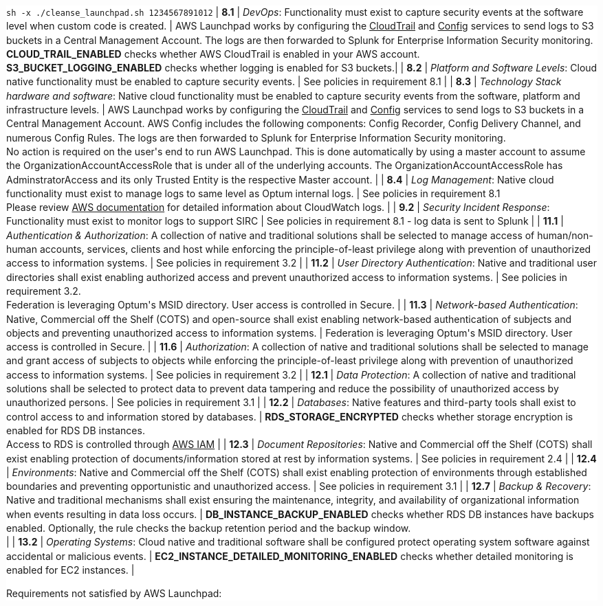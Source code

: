 ```sh -x ./cleanse_launchpad.sh 1234567891012```
| **8.1**  | *DevOps*: Functionality must exist to capture security events at the software level when custom code is created. | AWS Launchpad works by configuring the [CloudTrail](https://aws.amazon.com/cloudtrail/) and [Config](https://aws.amazon.com/config/) services to send logs to S3 buckets in a Central Management Account. The logs are then forwarded to Splunk for Enterprise Information Security monitoring.<br />**CLOUD_TRAIL_ENABLED** checks whether AWS CloudTrail is enabled in your AWS account. <br />**S3_BUCKET_LOGGING_ENABLED** checks whether logging is enabled for S3 buckets.|
| **8.2**  | *Platform and Software Levels*: Cloud native functionality must be enabled to capture security events. | See policies in requirement 8.1 |
| **8.3**  | *Technology Stack hardware and software*: Native cloud functionality must be enabled to capture security events from the software, platform and infrastructure levels. | AWS Launchpad works by configuring the [CloudTrail](https://aws.amazon.com/cloudtrail/) and [Config](https://aws.amazon.com/config/) services to send logs to S3 buckets in a Central Management Account. AWS Config includes the following components: Config Recorder, Config Delivery Channel, and numerous Config Rules. The logs are then forwarded to Splunk for Enterprise Information Security monitoring. <br />No action is required on the user's end to run AWS Launchpad. This is done automatically by using a master account to assume the OrganizationAccountAccessRole that is under all of the underlying accounts. The OrganizationAccountAccessRole has AdminstratorAccess and its only Trusted Entity is the respective Master account. |
| **8.4**  | *Log Management*: Native cloud functionality must exist to manage logs to same level as Optum internal logs. | See policies in requirement 8.1<br />Please review [AWS documentation](<https://aws.amazon.com/documentation/cloudwatch/>) for detailed information about CloudWatch logs. |
| **9.2**  | *Security Incident Response*: Functionality must exist to monitor logs to support SIRC | See policies in requirement 8.1 - log data is sent to Splunk |
| **11.1** | *Authentication & Authorization*: A collection of native and traditional solutions shall be selected to manage access of human/non-human accounts, services, clients and host while enforcing the principle-of-least privilege along with  prevention of unauthorized access to information systems. | See policies in requirement 3.2                              |
| **11.2** | *User Directory Authentication*: Native and traditional user directories shall exist enabling authorized access and prevent unauthorized access to information systems. | See policies in requirement 3.2. <br />Federation is leveraging Optum's MSID directory. User access is controlled in Secure. |
| **11.3** | *Network-based Authentication*: Native, Commercial off the Shelf (COTS) and open-source shall exist enabling network-based authentication of subjects and objects and preventing unauthorized access to information systems. | Federation is leveraging Optum's MSID directory. User access is controlled in Secure. |
| **11.6** | *Authorization*: A collection of native and traditional solutions shall be selected to manage and grant access of subjects to objects while enforcing the principle-of-least privilege along with  prevention of unauthorized access to information systems. | See policies in requirement 3.2                              |
| **12.1** | *Data Protection*: A collection of native and traditional solutions shall be selected to protect data to prevent data tampering and reduce the possibility of unauthorized access by unauthorized persons. | See policies in requirement 3.1                              |
| **12.2** | *Databases*: Native features and third-party tools shall exist to control access to and information stored by databases. | **RDS_STORAGE_ENCRYPTED** checks whether storage encryption is enabled for RDS DB instances.<br />Access to RDS is controlled through [AWS IAM](https://docs.aws.amazon.com/AmazonRDS/latest/UserGuide/UsingWithRDS.IAM.html) |
| **12.3** | *Document Repositories*: Native and Commercial off the Shelf (COTS) shall exist enabling protection of documents/information stored at rest by information systems. | See policies in requirement 2.4                              |
| **12.4** | *Environments*: Native and Commercial off the Shelf (COTS) shall exist enabling protection of environments through established boundaries and preventing opportunistic and unauthorized access. | See policies in requirement 3.1                              |
| **12.7** | *Backup & Recovery*: Native and traditional mechanisms shall exist ensuring the maintenance, integrity, and availability of organizational information when events resulting in data loss occurs. | **DB_INSTANCE_BACKUP_ENABLED** checks whether RDS DB instances have backups enabled. Optionally, the rule checks the backup retention period and the backup window.<br/>|
| **13.2** | *Operating Systems*: Cloud native and traditional software shall be configured protect operating system software against accidental or malicious events. | **EC2_INSTANCE_DETAILED_MONITORING_ENABLED** checks whether detailed monitoring is enabled for EC2 instances. |



Requirements not satisfied by AWS Launchpad: 
```